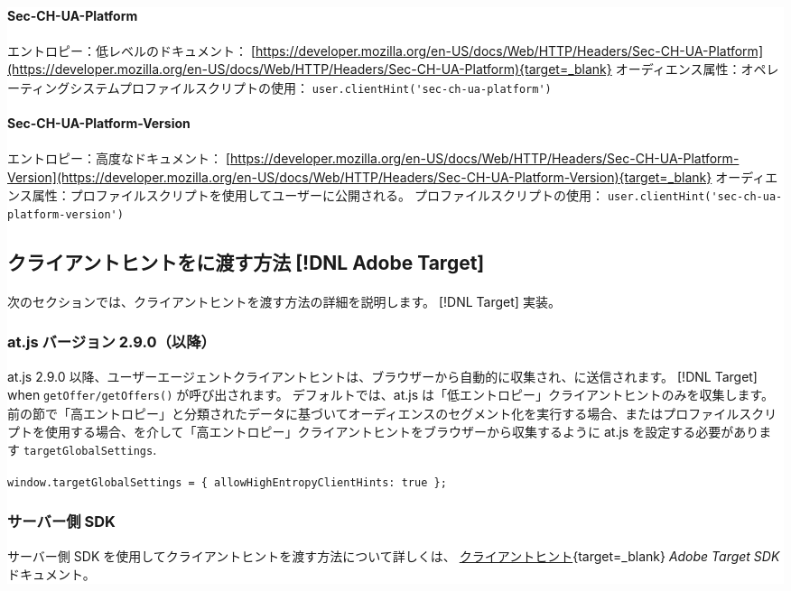 #### Sec-CH-UA-Platform

エントロピー：低レベルのドキュメント： [https://developer.mozilla.org/en-US/docs/Web/HTTP/Headers/Sec-CH-UA-Platform](https://developer.mozilla.org/en-US/docs/Web/HTTP/Headers/Sec-CH-UA-Platform){target=_blank} オーディエンス属性：オペレーティングシステムプロファイルスクリプトの使用： `user.clientHint('sec-ch-ua-platform')`

#### Sec-CH-UA-Platform-Version

エントロピー：高度なドキュメント： [https://developer.mozilla.org/en-US/docs/Web/HTTP/Headers/Sec-CH-UA-Platform-Version](https://developer.mozilla.org/en-US/docs/Web/HTTP/Headers/Sec-CH-UA-Platform-Version){target=_blank} オーディエンス属性：プロファイルスクリプトを使用してユーザーに公開される。
プロファイルスクリプトの使用： `user.clientHint('sec-ch-ua-platform-version')`

## クライアントヒントをに渡す方法 [!DNL Adobe Target]

次のセクションでは、クライアントヒントを渡す方法の詳細を説明します。 [!DNL Target] 実装。

### at.js バージョン 2.9.0（以降）

at.js 2.9.0 以降、ユーザーエージェントクライアントヒントは、ブラウザーから自動的に収集され、に送信されます。 [!DNL Target] when `getOffer/getOffers()` が呼び出されます。 デフォルトでは、at.js は「低エントロピー」クライアントヒントのみを収集します。 前の節で「高エントロピー」と分類されたデータに基づいてオーディエンスのセグメント化を実行する場合、またはプロファイルスクリプトを使用する場合、を介して「高エントロピー」クライアントヒントをブラウザーから収集するように at.js を設定する必要があります `targetGlobalSettings`.

`window.targetGlobalSettings = { allowHighEntropyClientHints: true };`

### サーバー側 SDK

サーバー側 SDK を使用してクライアントヒントを渡す方法について詳しくは、 [クライアントヒント](https://adobetarget-sdks.gitbook.io/docs/core-principles/audience-targeting#client-hints){target=_blank} *Adobe Target SDK* ドキュメント。
